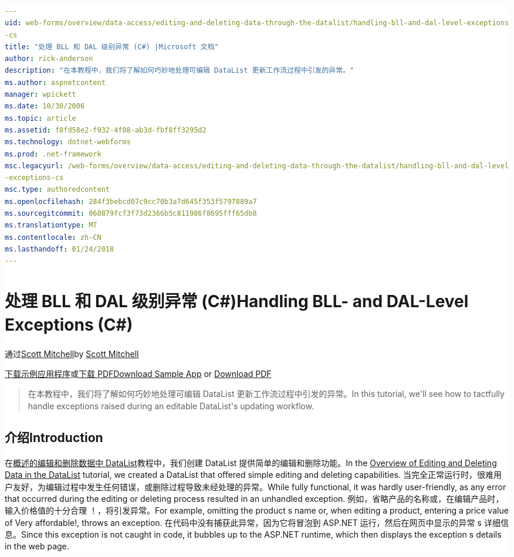 ```yaml
---
uid: web-forms/overview/data-access/editing-and-deleting-data-through-the-datalist/handling-bll-and-dal-level-exceptions-cs
title: "处理 BLL 和 DAL 级别异常 (C#) |Microsoft 文档"
author: rick-anderson
description: "在本教程中，我们将了解如何巧妙地处理可编辑 DataList 更新工作流过程中引发的异常。"
ms.author: aspnetcontent
manager: wpickett
ms.date: 10/30/2006
ms.topic: article
ms.assetid: f8fd58e2-f932-4f08-ab3d-fbf8ff3295d2
ms.technology: dotnet-webforms
ms.prod: .net-framework
msc.legacyurl: /web-forms/overview/data-access/editing-and-deleting-data-through-the-datalist/handling-bll-and-dal-level-exceptions-cs
msc.type: authoredcontent
ms.openlocfilehash: 284f3bebcd07c9cc70b3a7d645f353f5797889a7
ms.sourcegitcommit: 060879fcf3f73d2366b5c811986f8695fff65db8
ms.translationtype: MT
ms.contentlocale: zh-CN
ms.lasthandoff: 01/24/2018
---
```

<a name="handling-bll--and-dal-level-exceptions-c"></a><span data-ttu-id="c7d17-103">处理 BLL 和 DAL 级别异常 (C#)</span><span class="sxs-lookup"><span data-stu-id="c7d17-103">Handling BLL- and DAL-Level Exceptions (C#)</span></span>
====================
<span data-ttu-id="c7d17-104">通过[Scott Mitchell](https://twitter.com/ScottOnWriting)</span><span class="sxs-lookup"><span data-stu-id="c7d17-104">by [Scott Mitchell](https://twitter.com/ScottOnWriting)</span></span>

<span data-ttu-id="c7d17-105">[下载示例应用程序](http://download.microsoft.com/download/9/c/1/9c1d03ee-29ba-4d58-aa1a-f201dcc822ea/ASPNET_Data_Tutorial_38_CS.exe)或[下载 PDF](handling-bll-and-dal-level-exceptions-cs/_static/datatutorial38cs1.pdf)</span><span class="sxs-lookup"><span data-stu-id="c7d17-105">[Download Sample App](http://download.microsoft.com/download/9/c/1/9c1d03ee-29ba-4d58-aa1a-f201dcc822ea/ASPNET_Data_Tutorial_38_CS.exe) or [Download PDF](handling-bll-and-dal-level-exceptions-cs/_static/datatutorial38cs1.pdf)</span></span>

> <span data-ttu-id="c7d17-106">在本教程中，我们将了解如何巧妙地处理可编辑 DataList 更新工作流过程中引发的异常。</span><span class="sxs-lookup"><span data-stu-id="c7d17-106">In this tutorial, we'll see how to tactfully handle exceptions raised during an editable DataList's updating workflow.</span></span>


## <a name="introduction"></a><span data-ttu-id="c7d17-107">介绍</span><span class="sxs-lookup"><span data-stu-id="c7d17-107">Introduction</span></span>

<span data-ttu-id="c7d17-108">在[概述的编辑和删除数据中 DataList](an-overview-of-editing-and-deleting-data-in-the-datalist-cs.md)教程中，我们创建 DataList 提供简单的编辑和删除功能。</span><span class="sxs-lookup"><span data-stu-id="c7d17-108">In the [Overview of Editing and Deleting Data in the DataList](an-overview-of-editing-and-deleting-data-in-the-datalist-cs.md) tutorial, we created a DataList that offered simple editing and deleting capabilities.</span></span> <span data-ttu-id="c7d17-109">当完全正常运行时，很难用户友好，为编辑过程中发生任何错误，或删除过程导致未经处理的异常。</span><span class="sxs-lookup"><span data-stu-id="c7d17-109">While fully functional, it was hardly user-friendly, as any error that occurred during the editing or deleting process resulted in an unhandled exception.</span></span> <span data-ttu-id="c7d17-110">例如，省略产品的名称或，在编辑产品时，输入价格值的十分合理 ！，将引发异常。</span><span class="sxs-lookup"><span data-stu-id="c7d17-110">For example, omitting the product s name or, when editing a product, entering a price value of Very affordable!, throws an exception.</span></span> <span data-ttu-id="c7d17-111">在代码中没有捕获此异常，因为它将冒泡到 ASP.NET 运行，然后在网页中显示的异常 s 详细信息。</span><span class="sxs-lookup"><span data-stu-id="c7d17-111">Since this exception is not caught in code, it bubbles up to the ASP.NET runtime, which then displays the exception s details in the web page.</span></span>
